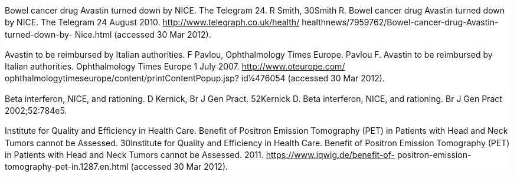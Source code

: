 Bowel cancer drug Avastin turned down by NICE. The Telegram 24. R Smith, 30Smith R. Bowel cancer drug Avastin turned down by NICE. The Telegram 24 August 2010. http://www.telegraph.co.uk/health/ healthnews/7959762/Bowel-cancer-drug-Avastin-turned-down-by- Nice.html (accessed 30 Mar 2012).

Avastin to be reimbursed by Italian authorities. F Pavlou, Ophthalmology Times Europe. Pavlou F. Avastin to be reimbursed by Italian authorities. Ophthalmology Times Europe 1 July 2007. http://www.oteurope.com/ ophthalmologytimeseurope/content/printContentPopup.jsp? id¼476054 (accessed 30 Mar 2012).

Beta interferon, NICE, and rationing. D Kernick, Br J Gen Pract. 52Kernick D. Beta interferon, NICE, and rationing. Br J Gen Pract 2002;52:784e5.

Institute for Quality and Efficiency in Health Care. Benefit of Positron Emission Tomography (PET) in Patients with Head and Neck Tumors cannot be Assessed. 30Institute for Quality and Efficiency in Health Care. Benefit of Positron Emission Tomography (PET) in Patients with Head and Neck Tumors cannot be Assessed. 2011. https://www.iqwig.de/benefit-of- positron-emission-tomography-pet-in.1287.en.html (accessed 30 Mar 2012).